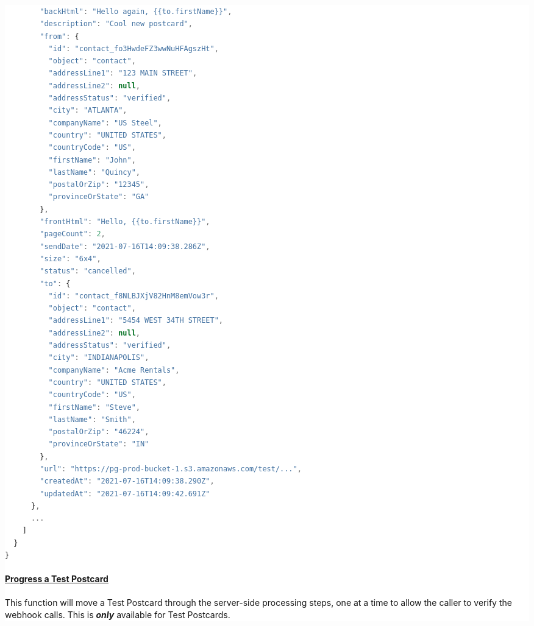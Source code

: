 ```javascript
        "backHtml": "Hello again, {{to.firstName}}",
        "description": "Cool new postcard",
        "from": {
          "id": "contact_fo3HwdeFZ3wwNuHFAgszHt",
          "object": "contact",
          "addressLine1": "123 MAIN STREET",
          "addressLine2": null,
          "addressStatus": "verified",
          "city": "ATLANTA",
          "companyName": "US Steel",
          "country": "UNITED STATES",
          "countryCode": "US",
          "firstName": "John",
          "lastName": "Quincy",
          "postalOrZip": "12345",
          "provinceOrState": "GA"
        },
        "frontHtml": "Hello, {{to.firstName}}",
        "pageCount": 2,
        "sendDate": "2021-07-16T14:09:38.286Z",
        "size": "6x4",
        "status": "cancelled",
        "to": {
          "id": "contact_f8NLBJXjV82HnM8emVow3r",
          "object": "contact",
          "addressLine1": "5454 WEST 34TH STREET",
          "addressLine2": null,
          "addressStatus": "verified",
          "city": "INDIANAPOLIS",
          "companyName": "Acme Rentals",
          "country": "UNITED STATES",
          "countryCode": "US",
          "firstName": "Steve",
          "lastName": "Smith",
          "postalOrZip": "46224",
          "provinceOrState": "IN"
        },
        "url": "https://pg-prod-bucket-1.s3.amazonaws.com/test/...",
        "createdAt": "2021-07-16T14:09:38.290Z",
        "updatedAt": "2021-07-16T14:09:42.691Z"
      },
      ...
    ]
  }
}
```

#### [Progress a Test Postcard](https://docs.postgrid.com/#00b3d380-bdc6-4c84-b3a8-27bce0d5e0d3)

This function will move a Test Postcard through the server-side processing
steps, one at a time to allow the caller to verify the webhook calls. This
is **_only_** available for Test Postcards.
